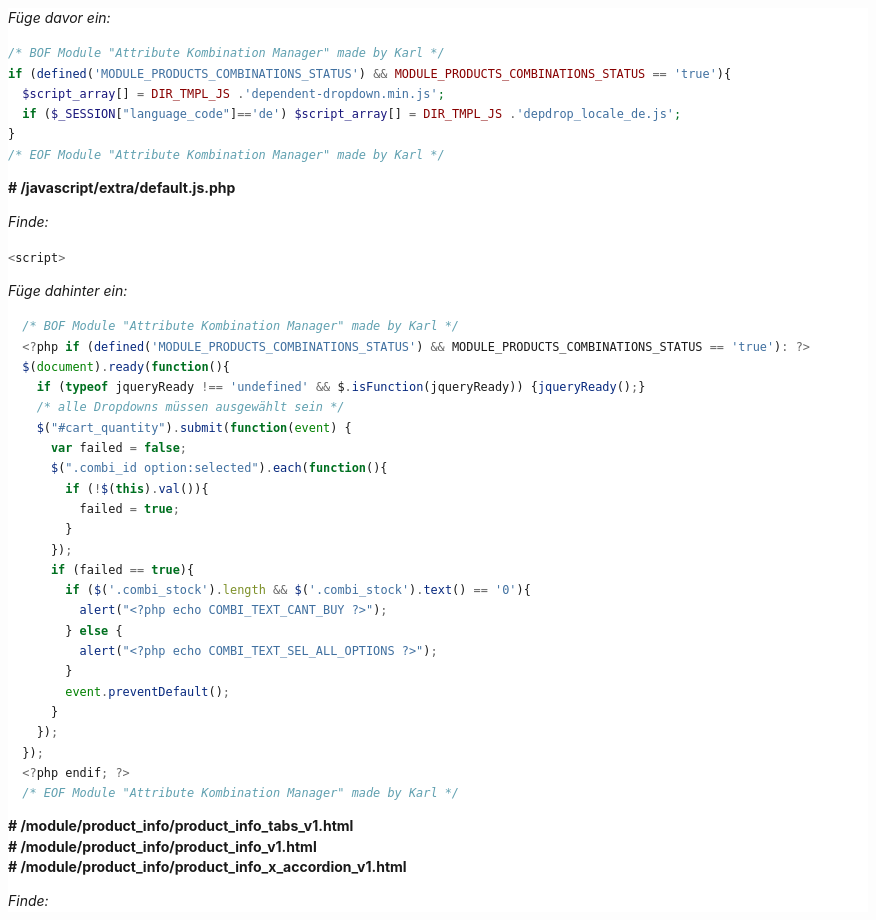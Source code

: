 *Füge davor ein:*

```php
/* BOF Module "Attribute Kombination Manager" made by Karl */
if (defined('MODULE_PRODUCTS_COMBINATIONS_STATUS') && MODULE_PRODUCTS_COMBINATIONS_STATUS == 'true'){
  $script_array[] = DIR_TMPL_JS .'dependent-dropdown.min.js';
  if ($_SESSION["language_code"]=='de') $script_array[] = DIR_TMPL_JS .'depdrop_locale_de.js';
}
/* EOF Module "Attribute Kombination Manager" made by Karl */
```

**# /javascript/extra/default.js.php**

*Finde:*

```javascript
<script>
```

*Füge dahinter ein:*

```javascript
  /* BOF Module "Attribute Kombination Manager" made by Karl */
  <?php if (defined('MODULE_PRODUCTS_COMBINATIONS_STATUS') && MODULE_PRODUCTS_COMBINATIONS_STATUS == 'true'): ?>
  $(document).ready(function(){
    if (typeof jqueryReady !== 'undefined' && $.isFunction(jqueryReady)) {jqueryReady();}
    /* alle Dropdowns müssen ausgewählt sein */
    $("#cart_quantity").submit(function(event) {
      var failed = false;
      $(".combi_id option:selected").each(function(){
        if (!$(this).val()){
          failed = true;
        }
      });
      if (failed == true){
        if ($('.combi_stock').length && $('.combi_stock').text() == '0'){
          alert("<?php echo COMBI_TEXT_CANT_BUY ?>");
        } else {
          alert("<?php echo COMBI_TEXT_SEL_ALL_OPTIONS ?>");
        }
        event.preventDefault();
      }
    });
  });
  <?php endif; ?>
  /* EOF Module "Attribute Kombination Manager" made by Karl */
```

**# /module/product_info/product_info_tabs_v1.html**<br />
**# /module/product_info/product_info_v1.html**<br />
**# /module/product_info/product_info_x_accordion_v1.html**

*Finde:*

